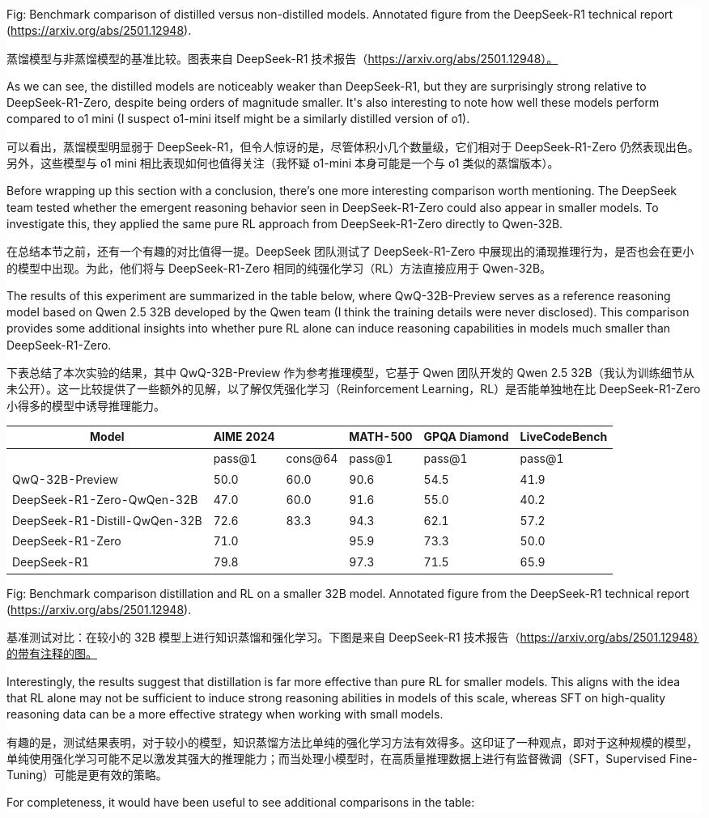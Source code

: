 Fig: Benchmark comparison of distilled versus non-distilled models. Annotated figure from the DeepSeek-R1 technical report (https://arxiv.org/abs/2501.12948).

蒸馏模型与非蒸馏模型的基准比较。图表来自 DeepSeek-R1 技术报告（https://arxiv.org/abs/2501.12948）。

As we can see, the distilled models are noticeably weaker than DeepSeek-R1, but they are surprisingly strong relative to DeepSeek-R1-Zero, despite being orders of magnitude smaller. It's also interesting to note how well these models perform compared to o1 mini (I suspect o1-mini itself might be a similarly distilled version of o1).

可以看出，蒸馏模型明显弱于 DeepSeek-R1，但令人惊讶的是，尽管体积小几个数量级，它们相对于 DeepSeek-R1-Zero 仍然表现出色。另外，这些模型与 o1 mini 相比表现如何也值得关注（我怀疑 o1-mini 本身可能是一个与 o1 类似的蒸馏版本）。

Before wrapping up this section with a conclusion, there’s one more interesting comparison worth mentioning. The DeepSeek team tested whether the emergent reasoning behavior seen in DeepSeek-R1-Zero could also appear in smaller models. To investigate this, they applied the same pure RL approach from DeepSeek-R1-Zero directly to Qwen-32B.

在总结本节之前，还有一个有趣的对比值得一提。DeepSeek 团队测试了 DeepSeek-R1-Zero 中展现出的涌现推理行为，是否也会在更小的模型中出现。为此，他们将与 DeepSeek-R1-Zero 相同的纯强化学习（RL）方法直接应用于 Qwen-32B。

The results of this experiment are summarized in the table below, where QwQ-32B-Preview serves as a reference reasoning model based on Qwen 2.5 32B developed by the Qwen team (I think the training details were never disclosed). This comparison provides some additional insights into whether pure RL alone can induce reasoning capabilities in models much smaller than DeepSeek-R1-Zero.

下表总结了本次实验的结果，其中 QwQ-32B-Preview 作为参考推理模型，它基于 Qwen 团队开发的 Qwen 2.5 32B（我认为训练细节从未公开）。这一比较提供了一些额外的见解，以了解仅凭强化学习（Reinforcement Learning，RL）是否能单独地在比 DeepSeek-R1-Zero 小得多的模型中诱导推理能力。

| Model                         | AIME 2024   |          | MATH-500 | GPQA Diamond | LiveCodeBench |
|-------------------------------|-------------|----------|----------|--------------|---------------|
|                               | pass@1      | cons@64  | pass@1   | pass@1       | pass@1        |
| QwQ-32B-Preview               | 50.0        | 60.0     | 90.6     | 54.5         | 41.9          |
| DeepSeek-R1-Zero-QwQen-32B    | 47.0        | 60.0     | 91.6     | 55.0         | 40.2          |
| DeepSeek-R1-Distill-QwQen-32B | 72.6        | 83.3     | 94.3     | 62.1         | 57.2          |
| DeepSeek-R1-Zero              | 71.0        |          | 95.9     | 73.3         | 50.0          |
| DeepSeek-R1                   | 79.8        |          | 97.3     | 71.5         | 65.9          |

Fig: Benchmark comparison distillation and RL on a smaller 32B model. Annotated figure from the DeepSeek-R1 technical report (https://arxiv.org/abs/2501.12948).

基准测试对比：在较小的 32B 模型上进行知识蒸馏和强化学习。下图是来自 DeepSeek-R1 技术报告（https://arxiv.org/abs/2501.12948）的带有注释的图。

Interestingly, the results suggest that distillation is far more effective than pure RL for smaller models. This aligns with the idea that RL alone may not be sufficient to induce strong reasoning abilities in models of this scale, whereas SFT on high-quality reasoning data can be a more effective strategy when working with small models.

有趣的是，测试结果表明，对于较小的模型，知识蒸馏方法比单纯的强化学习方法有效得多。这印证了一种观点，即对于这种规模的模型，单纯使用强化学习可能不足以激发其强大的推理能力；而当处理小模型时，在高质量推理数据上进行有监督微调（SFT，Supervised Fine-Tuning）可能是更有效的策略。

For completeness, it would have been useful to see additional comparisons in the table:
